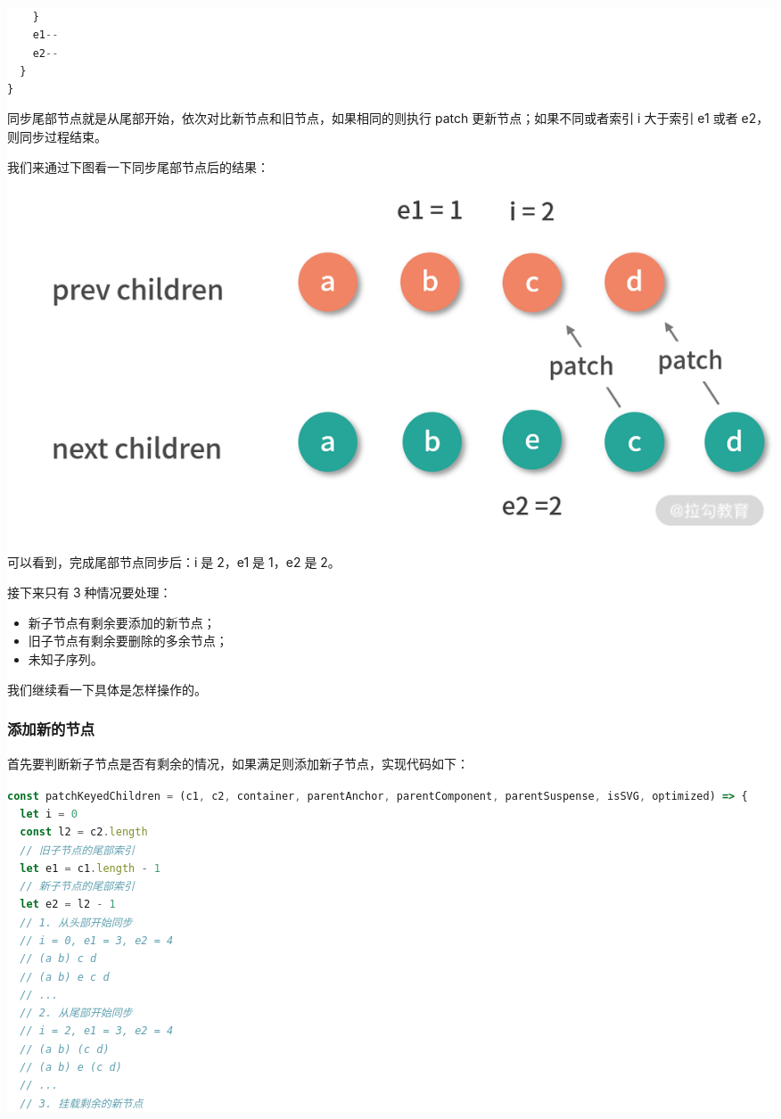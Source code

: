 ```js
    }
    e1--
    e2--
  }
}
```

同步尾部节点就是从尾部开始，依次对比新节点和旧节点，如果相同的则执行 patch 更新节点；如果不同或者索引 i 大于索引 e1 或者 e2，则同步过程结束。

我们来通过下图看一下同步尾部节点后的结果：

![](dom-diff-process2/Ciqc1F8OxO2AffFhAACJ52ATnwQ480.png)

可以看到，完成尾部节点同步后：i 是 2，e1 是 1，e2 是 2。

接下来只有 3 种情况要处理：

+ 新子节点有剩余要添加的新节点；
+ 旧子节点有剩余要删除的多余节点；
+ 未知子序列。

我们继续看一下具体是怎样操作的。

###  添加新的节点

首先要判断新子节点是否有剩余的情况，如果满足则添加新子节点，实现代码如下：

```js
const patchKeyedChildren = (c1, c2, container, parentAnchor, parentComponent, parentSuspense, isSVG, optimized) => {
  let i = 0
  const l2 = c2.length
  // 旧子节点的尾部索引
  let e1 = c1.length - 1
  // 新子节点的尾部索引
  let e2 = l2 - 1
  // 1. 从头部开始同步
  // i = 0, e1 = 3, e2 = 4
  // (a b) c d
  // (a b) e c d
  // ...
  // 2. 从尾部开始同步
  // i = 2, e1 = 3, e2 = 4
  // (a b) (c d)
  // (a b) e (c d)
  // ...
  // 3. 挂载剩余的新节点
```